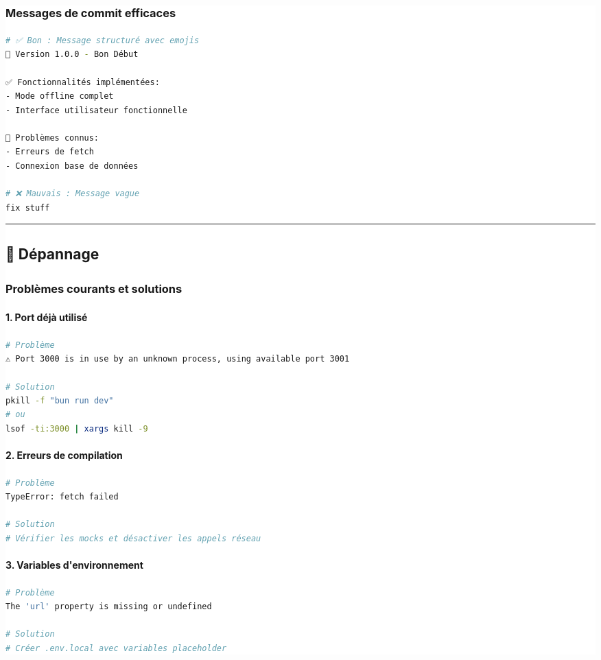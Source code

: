 ### Messages de commit efficaces
```bash
# ✅ Bon : Message structuré avec emojis
🎉 Version 1.0.0 - Bon Début

✅ Fonctionnalités implémentées:
- Mode offline complet
- Interface utilisateur fonctionnelle

🐛 Problèmes connus:
- Erreurs de fetch
- Connexion base de données

# ❌ Mauvais : Message vague
fix stuff
```

---

## 🔧 Dépannage

### Problèmes courants et solutions

#### 1. **Port déjà utilisé**
```bash
# Problème
⚠ Port 3000 is in use by an unknown process, using available port 3001

# Solution
pkill -f "bun run dev"
# ou
lsof -ti:3000 | xargs kill -9
```

#### 2. **Erreurs de compilation**
```bash
# Problème
TypeError: fetch failed

# Solution
# Vérifier les mocks et désactiver les appels réseau
```

#### 3. **Variables d'environnement**
```bash
# Problème
The 'url' property is missing or undefined

# Solution
# Créer .env.local avec variables placeholder
```
